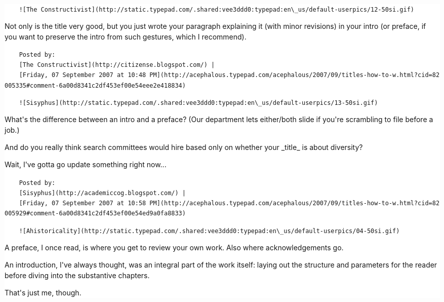 []()

	

		![The Constructivist](http://static.typepad.com/.shared:vee3ddd0:typepad:en\_us/default-userpics/12-50si.gif)
	

	

		

Not only is the title very good, but you just wrote your paragraph explaining it (with minor revisions) in your intro (or preface, if you want to preserve the intro from such gestures, which I recommend).

	

		Posted by:
		[The Constructivist](http://citizense.blogspot.com/) |
		[Friday, 07 September 2007 at 10:48 PM](http://acephalous.typepad.com/acephalous/2007/09/titles-how-to-w.html?cid=82005335#comment-6a00d8341c2df453ef00e54eee2e418834)

[]()

	

		![Sisyphus](http://static.typepad.com/.shared:vee3ddd0:typepad:en\_us/default-userpics/13-50si.gif)
	

	

		

What's the difference between an intro and a preface? (Our department lets either/both slide if you're scrambling to file before a job.) 

And do you really think search committees would hire based only on whether your \_title\_ is about diversity?

Wait, I've gotta go update something right now...

	

		Posted by:
		[Sisyphus](http://academiccog.blogspot.com/) |
		[Friday, 07 September 2007 at 10:58 PM](http://acephalous.typepad.com/acephalous/2007/09/titles-how-to-w.html?cid=82005929#comment-6a00d8341c2df453ef00e54ed9a0fa8833)

[]()

	

		![Ahistoricality](http://static.typepad.com/.shared:vee3ddd0:typepad:en\_us/default-userpics/04-50si.gif)
	

	

		

A preface, I once read, is where you get to review your own work. Also where acknowledgements go.

An introduction, I've always thought, was an integral part of the work itself: laying out the structure and parameters for the reader before diving into the substantive chapters.

That's just me, though.

	
